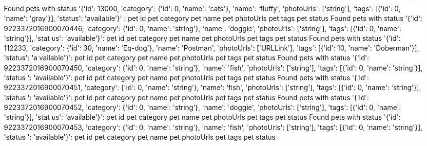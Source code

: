 Found pets with status '{'id': 13000, 'category': {'id': 0, 'name': 'cats'}, 'name': 'fluffy', 'photoUrls': ['string'], 'tags': [{'id': 0, 'name': 'gray'}], 'status': 'available'}'
:
 pet  id
 pet  category
 pet  name
 pet  photoUrls
 pet  tags
 pet  status
Found pets with status '{'id': 9223372016900070446, 'category': {'id': 0, 'name': 'string'}, 'name': 'doggie', 'photoUrls': ['string'], 'tags': [{'id': 0, 'name': 'string'}], 'stat
us': 'available'}':
 pet  id
 pet  category
 pet  name
 pet  photoUrls
 pet  tags
 pet  status
Found pets with status '{'id': 112233, 'category': {'id': 30, 'name': 'Eq-dog'}, 'name': 'Postman', 'photoUrls': ['URLLink'], 'tags': [{'id': 10, 'name': 'Doberman'}], 'status': 'a
vailable'}':
 pet  id
 pet  category
 pet  name
 pet  photoUrls
 pet  tags
 pet  status
Found pets with status '{'id': 9223372016900070450, 'category': {'id': 0, 'name': 'string'}, 'name': 'fish', 'photoUrls': ['string'], 'tags': [{'id': 0, 'name': 'string'}], 'status
': 'available'}':
 pet  id
 pet  category
 pet  name
 pet  photoUrls
 pet  tags
 pet  status
Found pets with status '{'id': 9223372016900070451, 'category': {'id': 0, 'name': 'string'}, 'name': 'fish', 'photoUrls': ['string'], 'tags': [{'id': 0, 'name': 'string'}], 'status
': 'available'}':
 pet  id
 pet  category
 pet  name
 pet  photoUrls
 pet  tags
 pet  status
Found pets with status '{'id': 9223372016900070452, 'category': {'id': 0, 'name': 'string'}, 'name': 'doggie', 'photoUrls': ['string'], 'tags': [{'id': 0, 'name': 'string'}], 'stat
us': 'available'}':
 pet  id
 pet  category
 pet  name
 pet  photoUrls
 pet  tags
 pet  status
Found pets with status '{'id': 9223372016900070453, 'category': {'id': 0, 'name': 'string'}, 'name': 'fish', 'photoUrls': ['string'], 'tags': [{'id': 0, 'name': 'string'}], 'status
': 'available'}':
 pet  id
 pet  category
 pet  name
 pet  photoUrls
 pet  tags
 pet  status